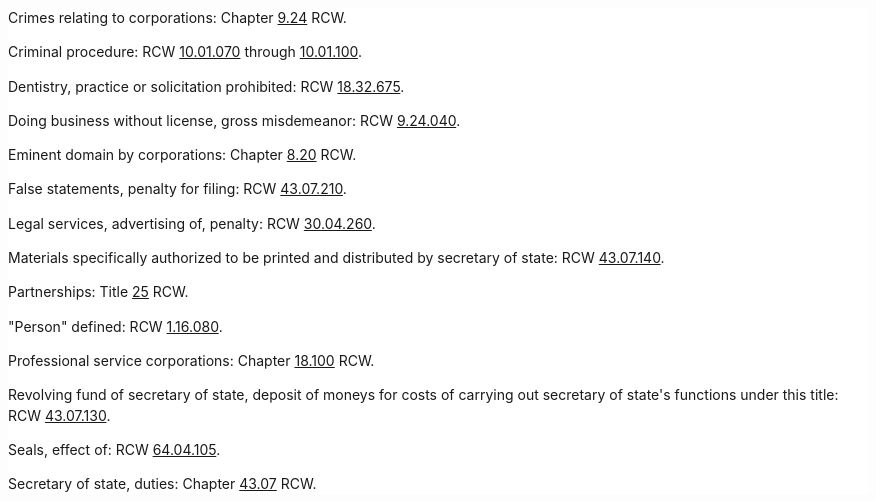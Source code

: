 Crimes relating to corporations: Chapter <a href="http://apps.leg.wa.gov/RCW/default.aspx?cite=9.24" target="_blank">9.24</a> RCW.

Criminal procedure: RCW <a href="http://apps.leg.wa.gov/RCW/default.aspx?cite=10.01.070" target="_blank">10.01.070</a> through <a href="http://apps.leg.wa.gov/RCW/default.aspx?cite=10.01.100" target="_blank">10.01.100</a>.

Dentistry, practice or solicitation prohibited: RCW <a href="http://apps.leg.wa.gov/RCW/default.aspx?cite=18.32.675" target="_blank">18.32.675</a>.

Doing business without license, gross misdemeanor: RCW <a href="http://apps.leg.wa.gov/RCW/default.aspx?cite=9.24.040" target="_blank">9.24.040</a>.

Eminent domain by corporations: Chapter <a href="http://apps.leg.wa.gov/RCW/default.aspx?cite=8.20" target="_blank">8.20</a> RCW.

False statements, penalty for filing: RCW <a href="http://apps.leg.wa.gov/RCW/default.aspx?cite=43.07.210" target="_blank">43.07.210</a>.

Legal services, advertising of, penalty: RCW <a href="http://apps.leg.wa.gov/RCW/default.aspx?cite=30.04.260" target="_blank">30.04.260</a>.

Materials specifically authorized to be printed and distributed by secretary of state: RCW <a href="http://apps.leg.wa.gov/RCW/default.aspx?cite=43.07.140" target="_blank">43.07.140</a>.

Partnerships: Title <a href="http://apps.leg.wa.gov/RCW/default.aspx?cite=25" target="_blank">25</A> RCW.

"Person" defined: RCW <a href="http://apps.leg.wa.gov/RCW/default.aspx?cite=1.16.080" target="_blank">1.16.080</a>.

Professional service corporations: Chapter <a href="http://apps.leg.wa.gov/RCW/default.aspx?cite=18.100" target="_blank">18.100</a> RCW.

Revolving fund of secretary of state, deposit of moneys for costs of carrying out secretary of state's functions under this title: RCW <a href="http://apps.leg.wa.gov/RCW/default.aspx?cite=43.07.130" target="_blank">43.07.130</a>.

Seals, effect of: RCW <a href="http://apps.leg.wa.gov/RCW/default.aspx?cite=64.04.105" target="_blank">64.04.105</a>.

Secretary of state, duties: Chapter <a href="http://apps.leg.wa.gov/RCW/default.aspx?cite=43.07" target="_blank">43.07</a> RCW.

